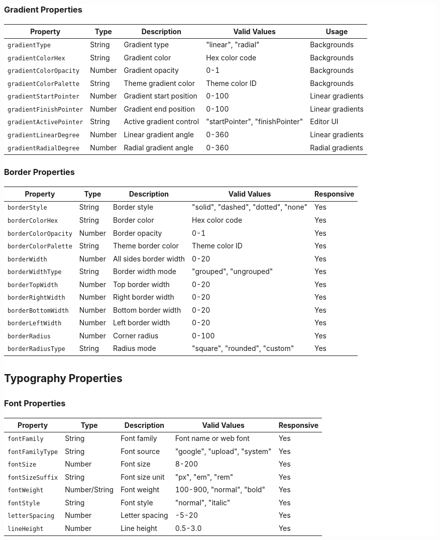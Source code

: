 ### Gradient Properties
| Property | Type | Description | Valid Values | Usage |
|----------|------|-------------|--------------|-------|
| `gradientType` | String | Gradient type | "linear", "radial" | Backgrounds |
| `gradientColorHex` | String | Gradient color | Hex color code | Backgrounds |
| `gradientColorOpacity` | Number | Gradient opacity | 0-1 | Backgrounds |
| `gradientColorPalette` | String | Theme gradient color | Theme color ID | Backgrounds |
| `gradientStartPointer` | Number | Gradient start position | 0-100 | Linear gradients |
| `gradientFinishPointer` | Number | Gradient end position | 0-100 | Linear gradients |
| `gradientActivePointer` | String | Active gradient control | "startPointer", "finishPointer" | Editor UI |
| `gradientLinearDegree` | Number | Linear gradient angle | 0-360 | Linear gradients |
| `gradientRadialDegree` | Number | Radial gradient angle | 0-360 | Radial gradients |

### Border Properties
| Property | Type | Description | Valid Values | Responsive |
|----------|------|-------------|--------------|------------|
| `borderStyle` | String | Border style | "solid", "dashed", "dotted", "none" | Yes |
| `borderColorHex` | String | Border color | Hex color code | Yes |
| `borderColorOpacity` | Number | Border opacity | 0-1 | Yes |
| `borderColorPalette` | String | Theme border color | Theme color ID | Yes |
| `borderWidth` | Number | All sides border width | 0-20 | Yes |
| `borderWidthType` | String | Border width mode | "grouped", "ungrouped" | Yes |
| `borderTopWidth` | Number | Top border width | 0-20 | Yes |
| `borderRightWidth` | Number | Right border width | 0-20 | Yes |
| `borderBottomWidth` | Number | Bottom border width | 0-20 | Yes |
| `borderLeftWidth` | Number | Left border width | 0-20 | Yes |
| `borderRadius` | Number | Corner radius | 0-100 | Yes |
| `borderRadiusType` | String | Radius mode | "square", "rounded", "custom" | Yes |

## Typography Properties

### Font Properties
| Property | Type | Description | Valid Values | Responsive |
|----------|------|-------------|--------------|------------|
| `fontFamily` | String | Font family | Font name or web font | Yes |
| `fontFamilyType` | String | Font source | "google", "upload", "system" | Yes |
| `fontSize` | Number | Font size | 8-200 | Yes |
| `fontSizeSuffix` | String | Font size unit | "px", "em", "rem" | Yes |
| `fontWeight` | Number/String | Font weight | 100-900, "normal", "bold" | Yes |
| `fontStyle` | String | Font style | "normal", "italic" | Yes |
| `letterSpacing` | Number | Letter spacing | -5-20 | Yes |
| `lineHeight` | Number | Line height | 0.5-3.0 | Yes |
